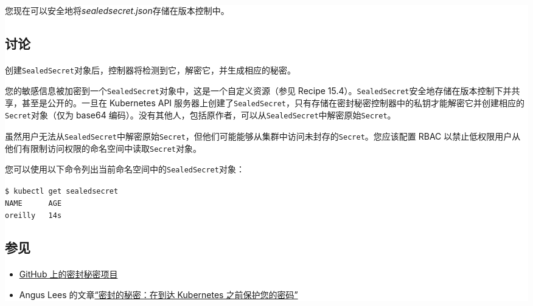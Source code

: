 您现在可以安全地将*sealedsecret.json*存储在版本控制中。

## 讨论

创建`SealedSecret`对象后，控制器将检测到它，解密它，并生成相应的秘密。

您的敏感信息被加密到一个`SealedSecret`对象中，这是一个自定义资源（参见 Recipe 15.4）。`SealedSecret`安全地存储在版本控制下并共享，甚至是公开的。一旦在 Kubernetes API 服务器上创建了`SealedSecret`，只有存储在密封秘密控制器中的私钥才能解密它并创建相应的`Secret`对象（仅为 base64 编码）。没有其他人，包括原作者，可以从`Se⁠al⁠ed​Se⁠cr⁠et`中解密原始`Secret`。

虽然用户无法从`SealedSecret`中解密原始`Secret`，但他们可能能够从集群中访问未封存的`Secret`。您应该配置 RBAC 以禁止低权限用户从他们有限制访问权限的命名空间中读取`Secret`对象。

您可以使用以下命令列出当前命名空间中的`SealedSecret`对象：

```
$ kubectl get sealedsecret
NAME      AGE
oreilly   14s

```

## 参见

+   [GitHub 上的密封秘密项目](https://oreil.ly/SKVWq)

+   Angus Lees 的文章[“密封的秘密：在到达 Kubernetes 之前保护您的密码”](https://oreil.ly/Ie3nB)
